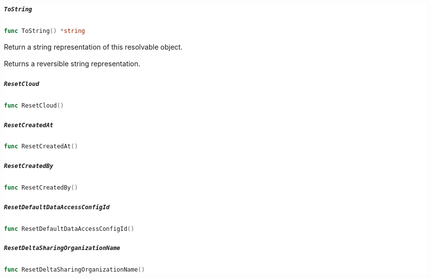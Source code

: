 
##### `ToString` <a name="ToString" id="@cdktf/provider-databricks.dataDatabricksCurrentMetastore.DataDatabricksCurrentMetastoreMetastoreInfoOutputReference.toString"></a>

```go
func ToString() *string
```

Return a string representation of this resolvable object.

Returns a reversible string representation.

##### `ResetCloud` <a name="ResetCloud" id="@cdktf/provider-databricks.dataDatabricksCurrentMetastore.DataDatabricksCurrentMetastoreMetastoreInfoOutputReference.resetCloud"></a>

```go
func ResetCloud()
```

##### `ResetCreatedAt` <a name="ResetCreatedAt" id="@cdktf/provider-databricks.dataDatabricksCurrentMetastore.DataDatabricksCurrentMetastoreMetastoreInfoOutputReference.resetCreatedAt"></a>

```go
func ResetCreatedAt()
```

##### `ResetCreatedBy` <a name="ResetCreatedBy" id="@cdktf/provider-databricks.dataDatabricksCurrentMetastore.DataDatabricksCurrentMetastoreMetastoreInfoOutputReference.resetCreatedBy"></a>

```go
func ResetCreatedBy()
```

##### `ResetDefaultDataAccessConfigId` <a name="ResetDefaultDataAccessConfigId" id="@cdktf/provider-databricks.dataDatabricksCurrentMetastore.DataDatabricksCurrentMetastoreMetastoreInfoOutputReference.resetDefaultDataAccessConfigId"></a>

```go
func ResetDefaultDataAccessConfigId()
```

##### `ResetDeltaSharingOrganizationName` <a name="ResetDeltaSharingOrganizationName" id="@cdktf/provider-databricks.dataDatabricksCurrentMetastore.DataDatabricksCurrentMetastoreMetastoreInfoOutputReference.resetDeltaSharingOrganizationName"></a>

```go
func ResetDeltaSharingOrganizationName()
```
